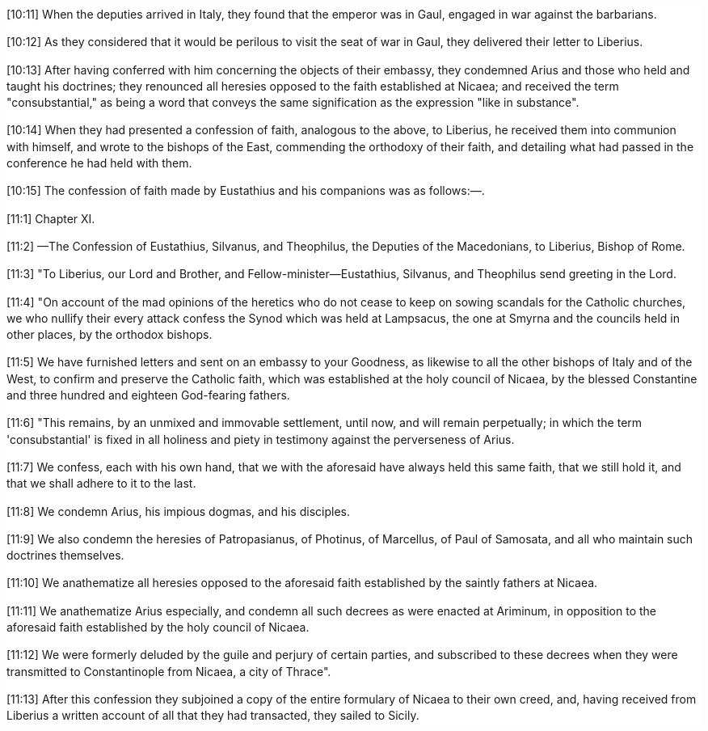 [10:11] When the deputies arrived in Italy, they found that the emperor was in Gaul, engaged in war against the barbarians.

[10:12] As they considered that it would be perilous to visit the seat of war in Gaul, they delivered their letter to Liberius.

[10:13] After having conferred with him concerning the objects of their embassy, they condemned Arius and those who held and taught his doctrines; they renounced all heresies opposed to the faith established at Nicaea; and received the term "consubstantial," as being a word that conveys the same signification as the expression "like in substance".

[10:14] When they had presented a confession of faith, analogous to the above, to Liberius, he received them into communion with himself, and wrote to the bishops of the East, commending the orthodoxy of their faith, and detailing what had passed in the conference he had held with them.

[10:15] The confession of faith made by Eustathius and his companions was as follows:—.

[11:1] Chapter XI.

[11:2] —The Confession of Eustathius, Silvanus, and Theophilus, the Deputies of the Macedonians, to Liberius, Bishop of Rome.

[11:3] "To Liberius, our Lord and Brother, and Fellow-minister—Eustathius, Silvanus, and Theophilus send greeting in the Lord.

[11:4] "On account of the mad opinions of the heretics who do not cease to keep on sowing scandals for the Catholic churches, we who nullify their every attack confess the Synod which was held at Lampsacus, the one at Smyrna and the councils held in other places, by the orthodox bishops.

[11:5] We have furnished letters and sent on an embassy to your Goodness, as likewise to all the other bishops of Italy and of the West, to confirm and preserve the Catholic faith, which was established at the holy council of Nicaea, by the blessed Constantine and three hundred and eighteen God-fearing fathers.

[11:6] "This remains, by an unmixed and immovable settlement, until now, and will remain perpetually; in which the term 'consubstantial' is fixed in all holiness and piety in testimony against the perverseness of Arius.

[11:7] We confess, each with his own hand, that we with the aforesaid have always held this same faith, that we still hold it, and that we shall adhere to it to the last.

[11:8] We condemn Arius, his impious dogmas, and his disciples.

[11:9] We also condemn the heresies of Patropasianus,  of Photinus, of Marcellus, of Paul of Samosata, and all who maintain such doctrines themselves.

[11:10] We anathematize all heresies opposed to the aforesaid faith established by the saintly fathers at Nicaea.

[11:11] We anathematize Arius especially, and condemn all such decrees as were enacted at Ariminum, in opposition to the aforesaid faith established by the holy council of Nicaea.

[11:12] We were formerly deluded by the guile and perjury of certain parties, and subscribed to these decrees when they were transmitted to Constantinople from Nicaea, a city of Thrace".

[11:13] After this confession they subjoined a copy of the entire formulary of Nicaea to their own creed, and, having received from Liberius a written account of all that they had transacted, they sailed to Sicily.
